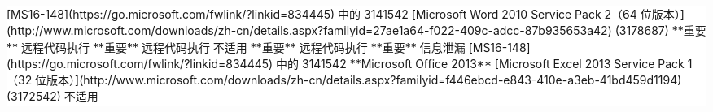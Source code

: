 </td>
<td style="border:1px solid black;">
[MS16-148](https://go.microsoft.com/fwlink/?linkid=834445) 中的 3141542

</td>
</tr>
<tr>
<td style="border:1px solid black;">
[Microsoft Word 2010 Service Pack 2（64 位版本）](http://www.microsoft.com/downloads/zh-cn/details.aspx?familyid=27ae1a64-f022-409c-adcc-87b935653a42)  
(3178687)

</td>
<td style="border:1px solid black;">
**重要**  
远程代码执行

</td>
<td style="border:1px solid black;">
**重要**  
远程代码执行

</td>
<td style="border:1px solid black;">
不适用

</td>
<td style="border:1px solid black;">
**重要**  
远程代码执行

</td>
<td style="border:1px solid black;">
**重要**  
信息泄漏

</td>
<td style="border:1px solid black;">
[MS16-148](https://go.microsoft.com/fwlink/?linkid=834445) 中的 3141542

</td>
</tr>
<tr>
<td style="border:1px solid black;" colspan="7">
**Microsoft Office 2013**

</td>
</tr>
<tr>
<td style="border:1px solid black;">
[Microsoft Excel 2013 Service Pack 1（32 位版本）](http://www.microsoft.com/downloads/zh-cn/details.aspx?familyid=f446ebcd-e843-410e-a3eb-41bd459d1194)  
(3172542)

</td>
<td style="border:1px solid black;">
不适用
